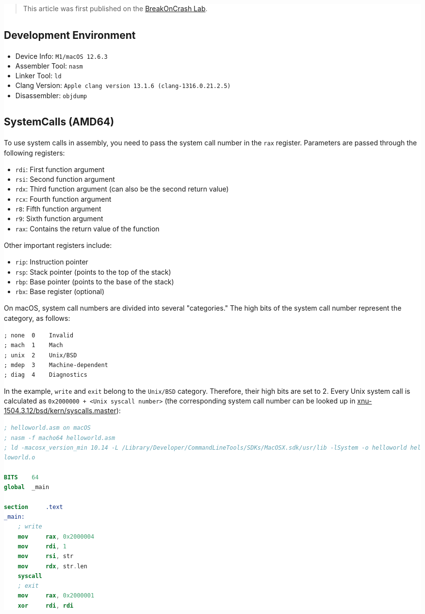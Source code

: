 > This article was first published on the [BreakOnCrash Lab](https://mp.weixin.qq.com/s/zjMdOTqO4IWhKVsMTyk_Og).

## Development Environment

- Device Info: `M1/macOS 12.6.3`
- Assembler Tool: `nasm`
- Linker Tool: `ld`
- Clang Version: `Apple clang version 13.1.6 (clang-1316.0.21.2.5)`
- Disassembler: `objdump`


## SystemCalls (AMD64)
To use system calls in assembly, you need to pass the system call number in the `rax` register. Parameters are passed through the following registers:

- `rdi`: First function argument
- `rsi`: Second function argument
- `rdx`: Third function argument (can also be the second return value)
- `rcx`: Fourth function argument
- `r8`: Fifth function argument
- `r9`: Sixth function argument
- `rax`: Contains the return value of the function

Other important registers include:

- `rip`: Instruction pointer
- `rsp`: Stack pointer (points to the top of the stack)
- `rbp`: Base pointer (points to the base of the stack)
- `rbx`: Base register (optional)

On macOS, system call numbers are divided into several "categories." The high bits of the system call number represent the category, as follows:

```
; none	0	 Invalid
; mach	1	 Mach
; unix	2	 Unix/BSD
; mdep 	3	 Machine-dependent
; diag	4	 Diagnostics
```

In the example, `write` and `exit` belong to the `Unix/BSD` category. Therefore, their high bits are set to 2. Every Unix system call is calculated as `0x2000000 + <Unix syscall number>` (the corresponding system call number can be looked up in [xnu-1504.3.12/bsd/kern/syscalls.master](https://opensource.apple.com/source/xnu/xnu-1504.3.12/bsd/kern/syscalls.master)):

```nasm
; helloworld.asm on macOS
; nasm -f macho64 helloworld.asm
; ld -macosx_version_min 10.14 -L /Library/Developer/CommandLineTools/SDKs/MacOSX.sdk/usr/lib -lSystem -o helloworld helloworld.o

BITS    64
global  _main

section     .text
_main:
    ; write
    mov     rax, 0x2000004
    mov     rdi, 1
    mov     rsi, str
    mov     rdx, str.len
    syscall
    ; exit
    mov     rax, 0x2000001
    xor     rdi, rdi
```